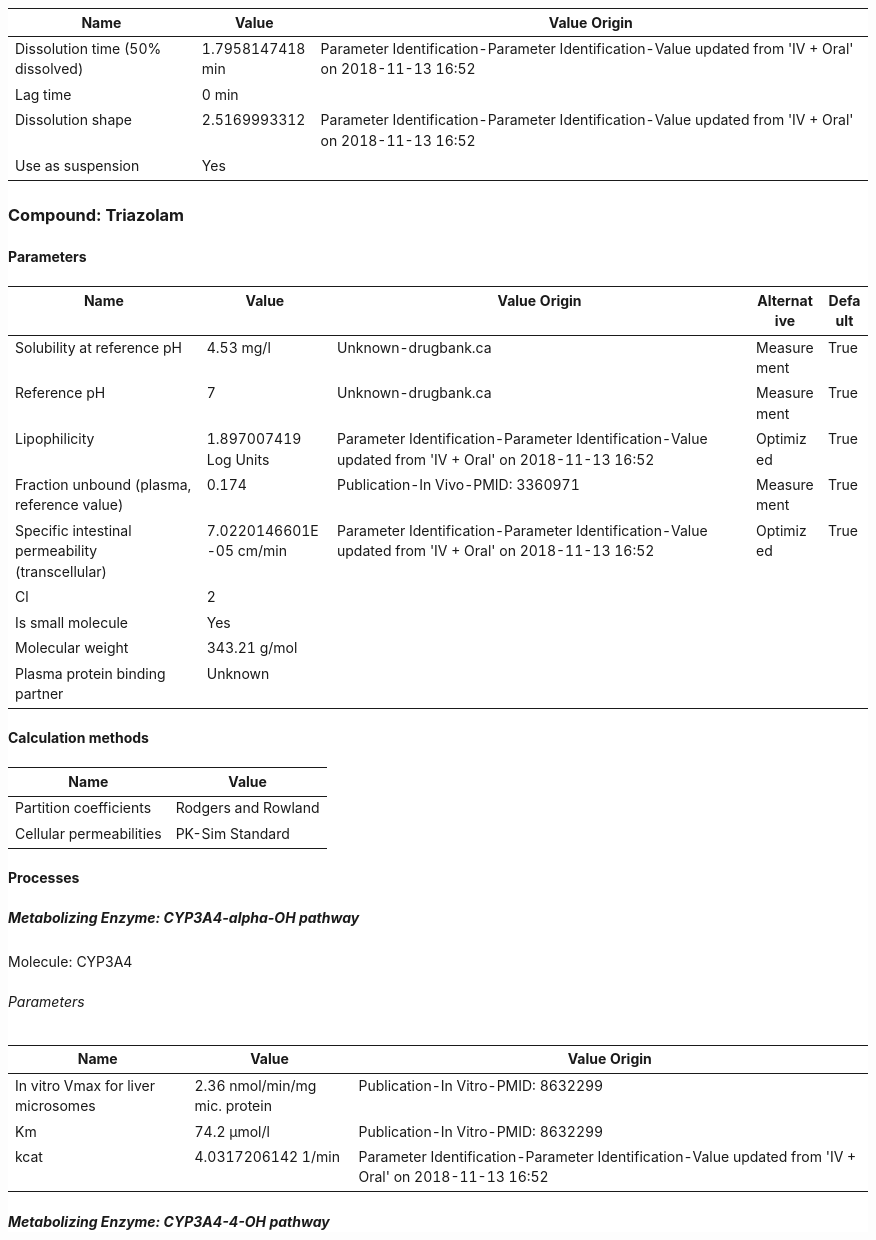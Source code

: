 Name                             | Value            | Value Origin                                                                                        
-------------------------------- | ---------------- | ----------------------------------------------------------------------------------------------------
Dissolution time (50% dissolved) | 1.7958147418 min | Parameter Identification-Parameter Identification-Value updated from 'IV + Oral' on 2018-11-13 16:52
Lag time                         | 0 min            |                                                                                                     
Dissolution shape                | 2.5169993312     | Parameter Identification-Parameter Identification-Value updated from 'IV + Oral' on 2018-11-13 16:52
Use as suspension                | Yes              |                                                                                                     

### Compound: Triazolam

#### Parameters

Name                                             | Value                   | Value Origin                                                                                         | Alternative | Default
------------------------------------------------ | ----------------------- | ---------------------------------------------------------------------------------------------------- | ----------- | -------
Solubility at reference pH                       | 4.53 mg/l               | Unknown-drugbank.ca                                                                                  | Measurement | True   
Reference pH                                     | 7                       | Unknown-drugbank.ca                                                                                  | Measurement | True   
Lipophilicity                                    | 1.897007419 Log Units   | Parameter Identification-Parameter Identification-Value updated from 'IV + Oral' on 2018-11-13 16:52 | Optimized   | True   
Fraction unbound (plasma, reference value)       | 0.174                   | Publication-In Vivo-PMID: 3360971                                                                    | Measurement | True   
Specific intestinal permeability (transcellular) | 7.0220146601E-05 cm/min | Parameter Identification-Parameter Identification-Value updated from 'IV + Oral' on 2018-11-13 16:52 | Optimized   | True   
Cl                                               | 2                       |                                                                                                      |             |        
Is small molecule                                | Yes                     |                                                                                                      |             |        
Molecular weight                                 | 343.21 g/mol            |                                                                                                      |             |        
Plasma protein binding partner                   | Unknown                 |                                                                                                      |             |        
#### Calculation methods

Name                    | Value              
----------------------- | -------------------
Partition coefficients  | Rodgers and Rowland
Cellular permeabilities | PK-Sim Standard    
#### Processes

##### Metabolizing Enzyme: CYP3A4-alpha-OH pathway

Molecule: CYP3A4
###### Parameters

Name                               | Value                         | Value Origin                                                                                        
---------------------------------- | ----------------------------- | ----------------------------------------------------------------------------------------------------
In vitro Vmax for liver microsomes | 2.36 nmol/min/mg mic. protein | Publication-In Vitro-PMID: 8632299                                                                  
Km                                 | 74.2 µmol/l                   | Publication-In Vitro-PMID: 8632299                                                                  
kcat                               | 4.0317206142 1/min            | Parameter Identification-Parameter Identification-Value updated from 'IV + Oral' on 2018-11-13 16:52
##### Metabolizing Enzyme: CYP3A4-4-OH pathway
